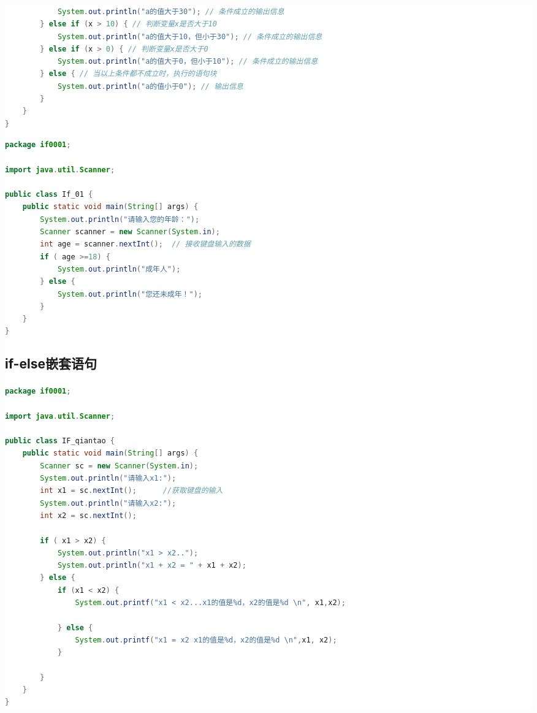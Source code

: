 ```  java
			System.out.println("a的值大于30"); // 条件成立的输出信息
		} else if (x > 10) { // 判断变量x是否大于10
			System.out.println("a的值大于10，但小于30"); // 条件成立的输出信息
		} else if (x > 0) { // 判断变量x是否大于0
			System.out.println("a的值大于0，但小于10"); // 条件成立的输出信息
		} else { // 当以上条件都不成立时，执行的语句块
			System.out.println("a的值小于0"); // 输出信息
		}
	}
}
```

```java
package if0001;

import java.util.Scanner;

public class If_01 {
	public static void main(String[] args) {
		System.out.println("请输入您的年龄：");
		Scanner scanner = new Scanner(System.in);
		int age = scanner.nextInt();  // 接收键盘输入的数据
		if ( age >=18) {
			System.out.println("成年人");
		} else {
			System.out.println("您还未成年！");
		}
	}
}

```

## if-else嵌套语句

```java
package if0001;

import java.util.Scanner;

public class IF_qiantao {
	public static void main(String[] args) {
		Scanner sc = new Scanner(System.in);
		System.out.println("请输入x1:");
		int x1 = sc.nextInt();		//获取键盘的输入
		System.out.println("请输入x2:");
		int x2 = sc.nextInt();
		
		if ( x1 > x2) {
			System.out.println("x1 > x2..");
			System.out.println("x1 + x2 = " + x1 + x2);
		} else {
			if (x1 < x2) {
				System.out.printf("x1 < x2...x1的值是%d，x2的值是%d \n", x1,x2);
				
			} else {
				System.out.printf("x1 = x2 x1的值是%d，x2的值是%d \n",x1, x2);
			}

		}
	}
}
```
